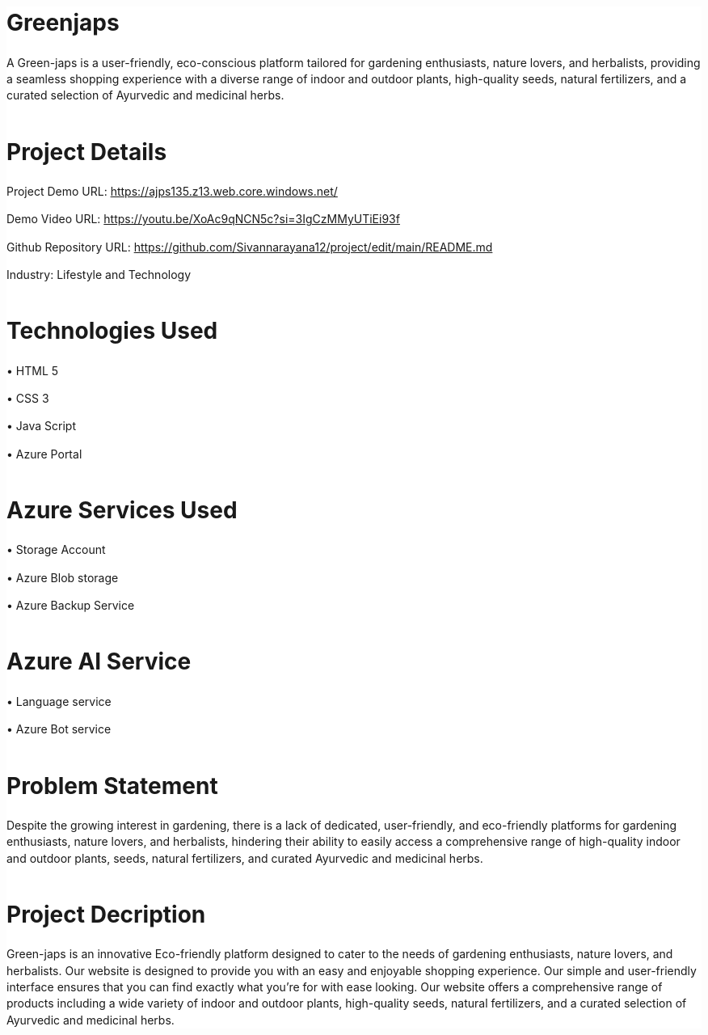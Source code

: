 # Greenjaps
A Green-japs is a user-friendly, eco-conscious platform tailored for gardening enthusiasts, nature lovers, and herbalists, providing a seamless shopping experience with a diverse range of indoor and outdoor plants, high-quality seeds, natural fertilizers, and a curated selection of Ayurvedic and medicinal herbs.

# Project Details
Project Demo URL: https://ajps135.z13.web.core.windows.net/

Demo Video URL: https://youtu.be/XoAc9qNCN5c?si=3IgCzMMyUTiEi93f

Github Repository URL: https://github.com/Sivannarayana12/project/edit/main/README.md

Industry: Lifestyle and Technology

# Technologies Used
•	HTML 5

•	CSS 3

•	Java Script

•	Azure Portal

# Azure Services Used
•	Storage Account

•	Azure Blob storage

•	Azure Backup Service

# Azure AI Service
•	Language service

•	Azure Bot service

# Problem Statement
Despite the growing interest in gardening, there is a lack of dedicated, user-friendly, and eco-friendly platforms for gardening enthusiasts, nature lovers, and herbalists, hindering their ability to easily access a comprehensive range of high-quality indoor and outdoor plants, seeds, natural fertilizers, and curated Ayurvedic and medicinal herbs.

# Project Decription
Green-japs is an innovative Eco-friendly platform designed to cater to the needs of gardening enthusiasts, nature lovers, and herbalists. Our website is designed to provide you with an easy and enjoyable shopping experience. Our simple and user-friendly interface ensures that you can find exactly what you’re for with ease looking. Our website offers a comprehensive range of products including a wide variety of indoor and outdoor plants, high-quality seeds, natural fertilizers, and a curated selection of Ayurvedic and medicinal herbs.
